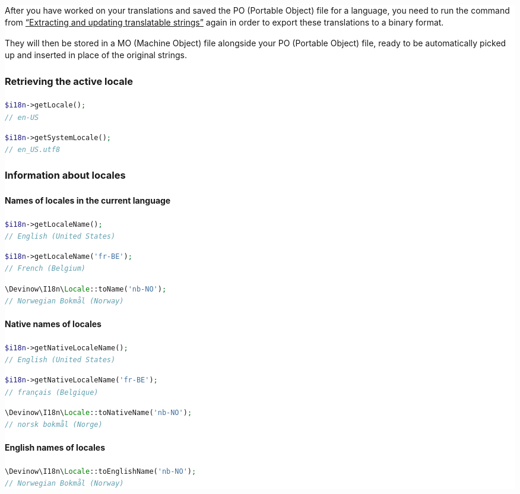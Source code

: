 After you have worked on your translations and saved the PO (Portable Object) file for a language, you need to run the command from [“Extracting and updating translatable strings”](#extracting-and-updating-translatable-strings) again in order to export these translations to a binary format.

They will then be stored in a MO (Machine Object) file alongside your PO (Portable Object) file, ready to be automatically picked up and inserted in place of the original strings.

### Retrieving the active locale

```php
$i18n->getLocale();
// en-US
```

```php
$i18n->getSystemLocale();
// en_US.utf8
```

### Information about locales

#### Names of locales in the current language

```php
$i18n->getLocaleName();
// English (United States)
```

```php
$i18n->getLocaleName('fr-BE');
// French (Belgium)
```

```php
\Devinow\I18n\Locale::toName('nb-NO');
// Norwegian Bokmål (Norway)
```

#### Native names of locales

```php
$i18n->getNativeLocaleName();
// English (United States)
```

```php
$i18n->getNativeLocaleName('fr-BE');
// français (Belgique)
```

```php
\Devinow\I18n\Locale::toNativeName('nb-NO');
// norsk bokmål (Norge)
```

#### English names of locales

```php
\Devinow\I18n\Locale::toEnglishName('nb-NO');
// Norwegian Bokmål (Norway)
```
